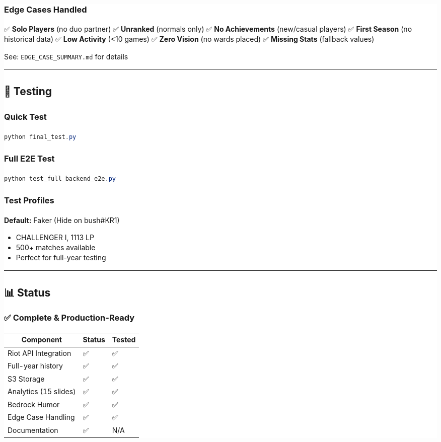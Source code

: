 ### Edge Cases Handled

✅ **Solo Players** (no duo partner)
✅ **Unranked** (normals only)
✅ **No Achievements** (new/casual players)
✅ **First Season** (no historical data)
✅ **Low Activity** (<10 games)
✅ **Zero Vision** (no wards placed)
✅ **Missing Stats** (fallback values)

See: `EDGE_CASE_SUMMARY.md` for details

---

## 🧪 Testing

### Quick Test
```powershell
python final_test.py
```

### Full E2E Test
```powershell
python test_full_backend_e2e.py
```

### Test Profiles

**Default:** Faker (Hide on bush#KR1)
- CHALLENGER I, 1113 LP
- 500+ matches available
- Perfect for full-year testing

---

## 📊 Status

### ✅ Complete & Production-Ready

| Component | Status | Tested |
|-----------|--------|--------|
| Riot API Integration | ✅ | ✅ |
| Full-year history | ✅ | ✅ |
| S3 Storage | ✅ | ✅ |
| Analytics (15 slides) | ✅ | ✅ |
| Bedrock Humor | ✅ | ✅ |
| Edge Case Handling | ✅ | ✅ |
| Documentation | ✅ | N/A |
